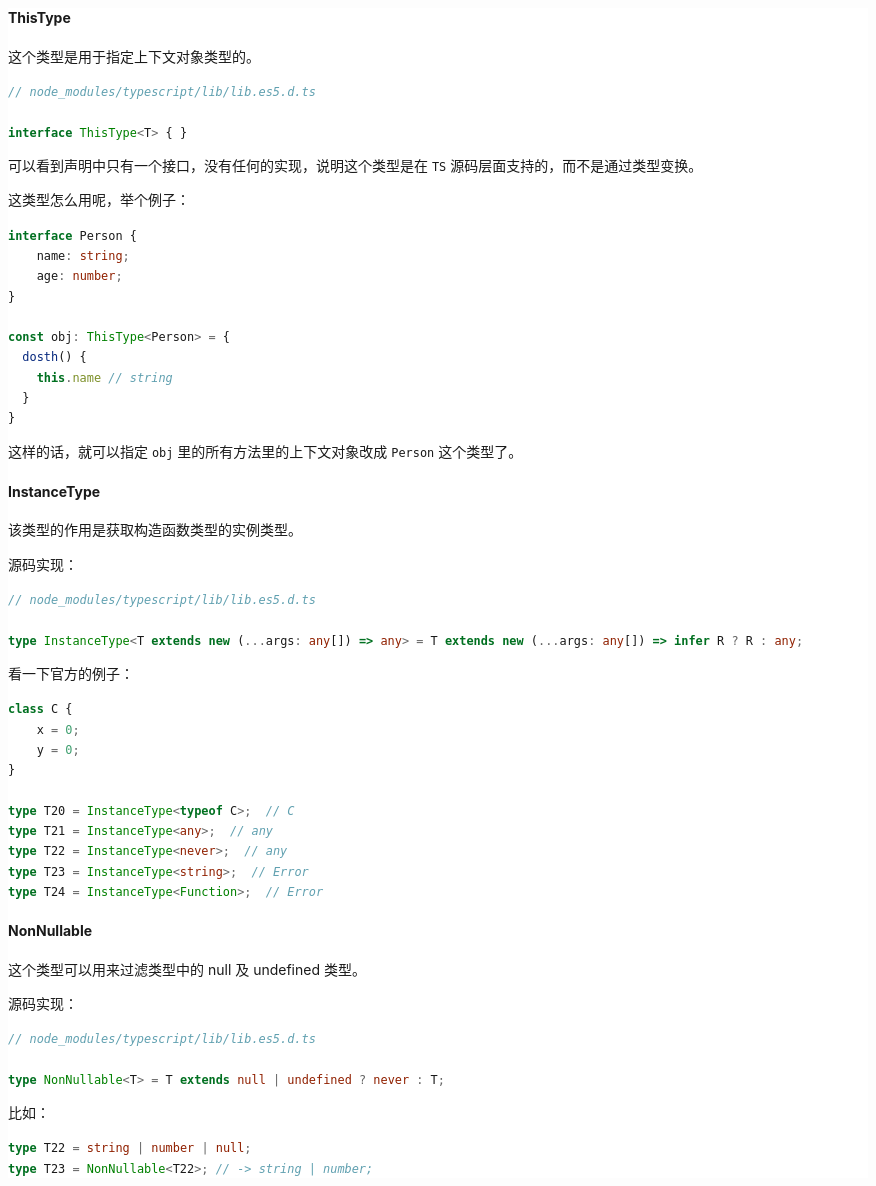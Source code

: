 #### ThisType
这个类型是用于指定上下文对象类型的。
``` ts
// node_modules/typescript/lib/lib.es5.d.ts

interface ThisType<T> { }
```
可以看到声明中只有一个接口，没有任何的实现，说明这个类型是在 `TS` 源码层面支持的，而不是通过类型变换。

这类型怎么用呢，举个例子：
``` ts
interface Person {
    name: string;
    age: number;
}

const obj: ThisType<Person> = {
  dosth() {
    this.name // string
  }
}
```
这样的话，就可以指定 `obj` 里的所有方法里的上下文对象改成 `Person` 这个类型了。

#### InstanceType
该类型的作用是获取构造函数类型的实例类型。

源码实现：
``` ts
// node_modules/typescript/lib/lib.es5.d.ts

type InstanceType<T extends new (...args: any[]) => any> = T extends new (...args: any[]) => infer R ? R : any;
```
看一下官方的例子：
``` ts
class C {
    x = 0;
    y = 0;
}

type T20 = InstanceType<typeof C>;  // C
type T21 = InstanceType<any>;  // any
type T22 = InstanceType<never>;  // any
type T23 = InstanceType<string>;  // Error
type T24 = InstanceType<Function>;  // Error
```

#### NonNullable
这个类型可以用来过滤类型中的 null 及 undefined 类型。

源码实现：
``` ts
// node_modules/typescript/lib/lib.es5.d.ts

type NonNullable<T> = T extends null | undefined ? never : T;
```
比如：
``` ts
type T22 = string | number | null;
type T23 = NonNullable<T22>; // -> string | number;
```
